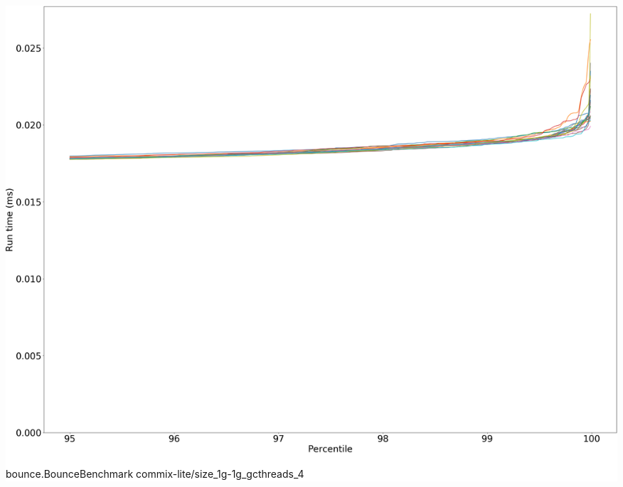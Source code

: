 ![bounce.BounceBenchmark commix-lite/size_1g-1g_gcthreads_3](percentile_95plus_bounce.BounceBenchmark_conf2.png)

bounce.BounceBenchmark commix-lite/size_1g-1g_gcthreads_4
